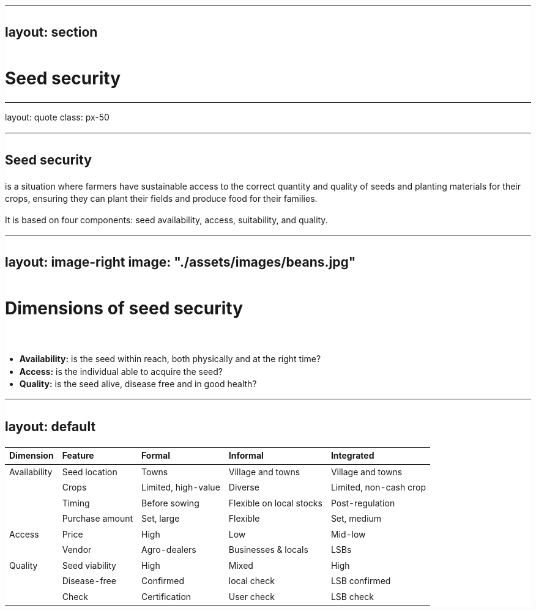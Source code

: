 

---
layout: section
---

# Seed security

---
layout: quote
class: px-50

---

## Seed security

is a situation where farmers have sustainable access to the correct quantity and quality of seeds and planting materials for their crops, ensuring they can plant their fields and produce food for their families. 

It is based on four components: seed availability, access, suitability, and quality.

---
layout: image-right
image: "./assets/images/beans.jpg"
---

# Dimensions of seed security
<br>
<v-clicks>

* **Availability:** is the seed within reach, both physically and at the right time? 
* **Access:** is the individual able to acquire the seed? 
* **Quality:** is the seed alive, disease free and in good health?

</v-clicks>



---
layout: default
---
<v-clicks>

| **Dimension** | **Feature** |  **Formal** | **Informal** | **Integrated** |
|:---|:---|:---|:---|:---|
| Availability | Seed location  | Towns | Village and towns |Village and towns  |
| | Crops | Limited, high-value | Diverse | Limited, non-cash crop |
|  | Timing | Before sowing | Flexible on local stocks | Post-regulation |
| | Purchase amount | Set, large | Flexible | Set, medium | 
| Access | Price | High | Low | Mid-low |
|  | Vendor | Agro-dealers | Businesses & locals | LSBs |
| Quality | Seed viability | High | Mixed | High |
| | Disease-free | Confirmed | local check | LSB confirmed |
| | Check | Certification | User check | LSB check |
